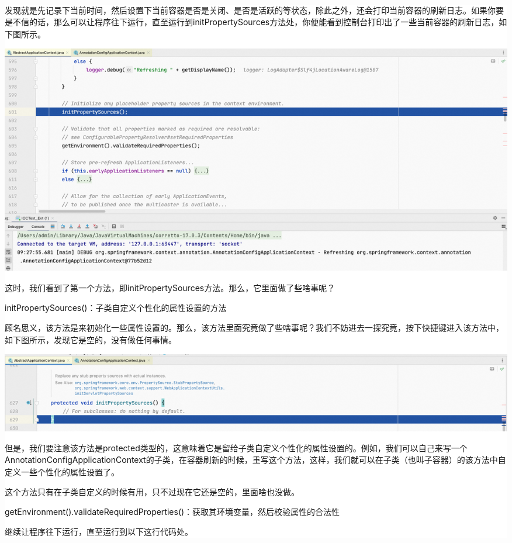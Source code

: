 发现就是先记录下当前时间，然后设置下当前容器是否是关闭、是否是活跃的等状态，除此之外，还会打印当前容器的刷新日志。如果你要是不信的话，那么可以让程序往下运行，直至运行到initPropertySources方法处，你便能看到控制台打印出了一些当前容器的刷新日志，如下图所示。

![](images/205.png)

这时，我们看到了第一个方法，即initPropertySources方法。那么，它里面做了些啥事呢？

initPropertySources()：子类自定义个性化的属性设置的方法

顾名思义，该方法是来初始化一些属性设置的。那么，该方法里面究竟做了些啥事呢？我们不妨进去一探究竟，按下快捷键进入该方法中，如下图所示，发现它是空的，没有做任何事情。

![](images/206.png)

但是，我们要注意该方法是protected类型的，这意味着它是留给子类自定义个性化的属性设置的。例如，我们可以自己来写一个AnnotationConfigApplicationContext的子类，在容器刷新的时候，重写这个方法，这样，我们就可以在子类（也叫子容器）的该方法中自定义一些个性化的属性设置了。

这个方法只有在子类自定义的时候有用，只不过现在它还是空的，里面啥也没做。

getEnvironment().validateRequiredProperties()：获取其环境变量，然后校验属性的合法性

继续让程序往下运行，直至运行到以下这行代码处。
